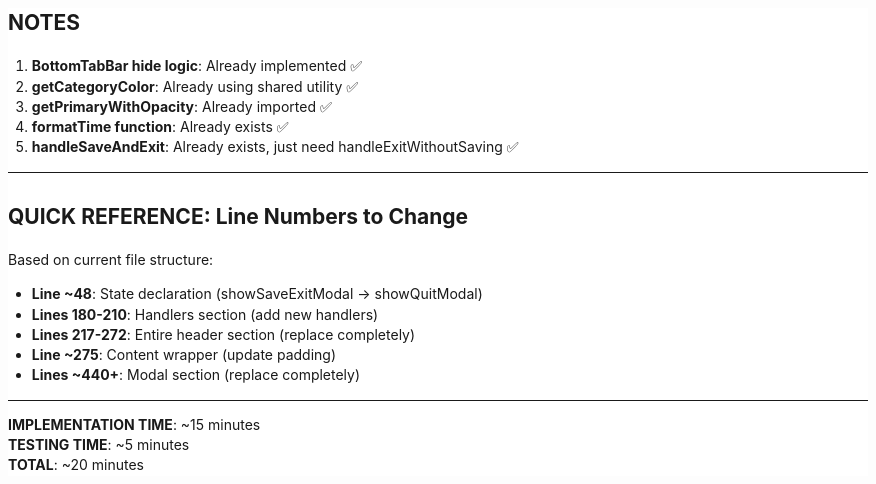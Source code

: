 ## NOTES

1. **BottomTabBar hide logic**: Already implemented ✅
2. **getCategoryColor**: Already using shared utility ✅
3. **getPrimaryWithOpacity**: Already imported ✅
4. **formatTime function**: Already exists ✅
5. **handleSaveAndExit**: Already exists, just need handleExitWithoutSaving ✅

---

## QUICK REFERENCE: Line Numbers to Change

Based on current file structure:
- **Line ~48**: State declaration (showSaveExitModal → showQuitModal)
- **Lines 180-210**: Handlers section (add new handlers)
- **Lines 217-272**: Entire header section (replace completely)
- **Line ~275**: Content wrapper (update padding)
- **Lines ~440+**: Modal section (replace completely)

---

**IMPLEMENTATION TIME**: ~15 minutes  
**TESTING TIME**: ~5 minutes  
**TOTAL**: ~20 minutes

